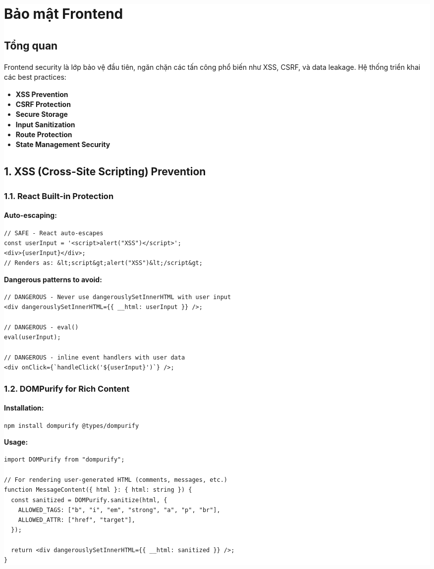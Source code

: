 # Bảo mật Frontend

## Tổng quan

Frontend security là lớp bảo vệ đầu tiên, ngăn chặn các tấn công phổ biến như XSS, CSRF, và data leakage. Hệ thống triển khai các best practices:

- **XSS Prevention**
- **CSRF Protection**
- **Secure Storage**
- **Input Sanitization**
- **Route Protection**
- **State Management Security**

## 1. XSS (Cross-Site Scripting) Prevention

### 1.1. React Built-in Protection

**Auto-escaping:**

```tsx
// SAFE - React auto-escapes
const userInput = '<script>alert("XSS")</script>';
<div>{userInput}</div>;
// Renders as: &lt;script&gt;alert("XSS")&lt;/script&gt;
```

**Dangerous patterns to avoid:**

```tsx
// DANGEROUS - Never use dangerouslySetInnerHTML with user input
<div dangerouslySetInnerHTML={{ __html: userInput }} />;

// DANGEROUS - eval()
eval(userInput);

// DANGEROUS - inline event handlers with user data
<div onClick={`handleClick('${userInput}')`} />;
```

### 1.2. DOMPurify for Rich Content

**Installation:**

```bash
npm install dompurify @types/dompurify
```

**Usage:**

```tsx
import DOMPurify from "dompurify";

// For rendering user-generated HTML (comments, messages, etc.)
function MessageContent({ html }: { html: string }) {
  const sanitized = DOMPurify.sanitize(html, {
    ALLOWED_TAGS: ["b", "i", "em", "strong", "a", "p", "br"],
    ALLOWED_ATTR: ["href", "target"],
  });

  return <div dangerouslySetInnerHTML={{ __html: sanitized }} />;
}
```
